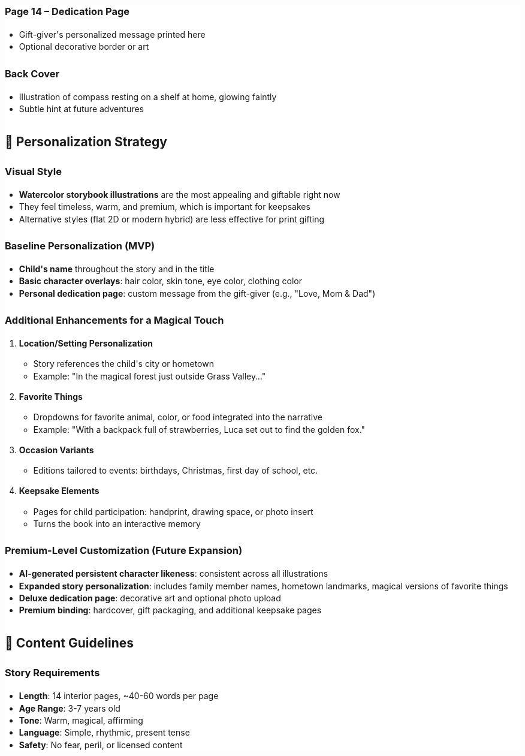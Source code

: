 ### Page 14 – Dedication Page
- Gift-giver's personalized message printed here
- Optional decorative border or art

### Back Cover
- Illustration of compass resting on a shelf at home, glowing faintly
- Subtle hint at future adventures

## 🎨 Personalization Strategy

### Visual Style
- **Watercolor storybook illustrations** are the most appealing and giftable right now
- They feel timeless, warm, and premium, which is important for keepsakes
- Alternative styles (flat 2D or modern hybrid) are less effective for print gifting

### Baseline Personalization (MVP)
- **Child's name** throughout the story and in the title
- **Basic character overlays**: hair color, skin tone, eye color, clothing color
- **Personal dedication page**: custom message from the gift-giver (e.g., "Love, Mom & Dad")

### Additional Enhancements for a Magical Touch

1. **Location/Setting Personalization**
   - Story references the child's city or hometown
   - Example: "In the magical forest just outside Grass Valley…"

2. **Favorite Things**
   - Dropdowns for favorite animal, color, or food integrated into the narrative
   - Example: "With a backpack full of strawberries, Luca set out to find the golden fox."

3. **Occasion Variants**
   - Editions tailored to events: birthdays, Christmas, first day of school, etc.

4. **Keepsake Elements**
   - Pages for child participation: handprint, drawing space, or photo insert
   - Turns the book into an interactive memory

### Premium-Level Customization (Future Expansion)
- **AI-generated persistent character likeness**: consistent across all illustrations
- **Expanded story personalization**: includes family member names, hometown landmarks, magical versions of favorite things
- **Deluxe dedication page**: decorative art and optional photo upload
- **Premium binding**: hardcover, gift packaging, and additional keepsake pages

## 📝 Content Guidelines

### Story Requirements

- **Length**: 14 interior pages, ~40-60 words per page
- **Age Range**: 3-7 years old
- **Tone**: Warm, magical, affirming
- **Language**: Simple, rhythmic, present tense
- **Safety**: No fear, peril, or licensed content
